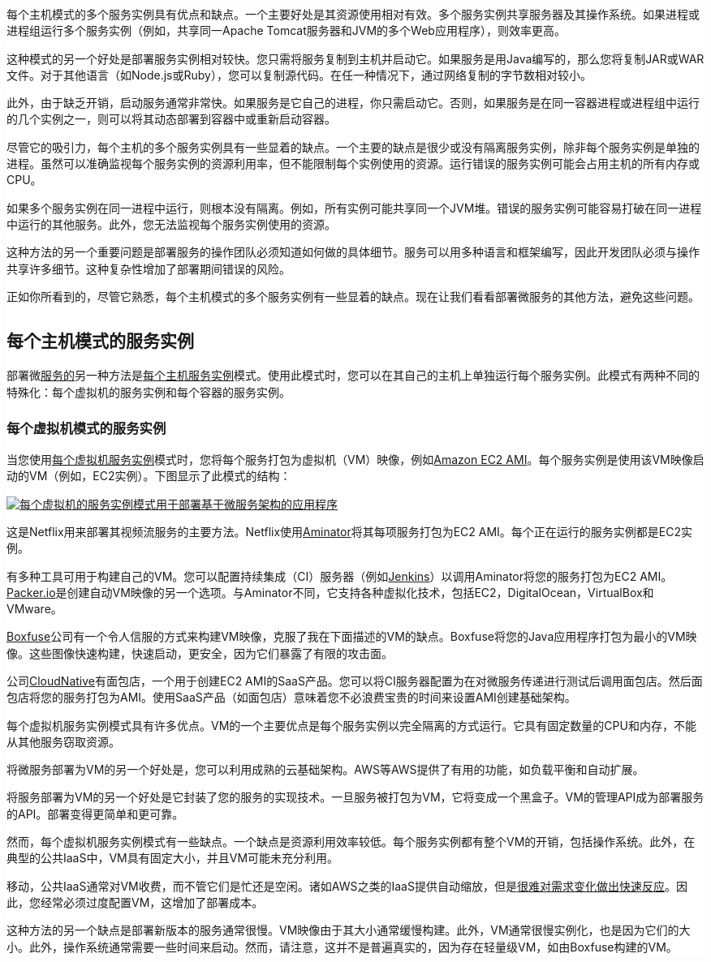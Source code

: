 每个主机模式的多个服务实例具有优点和缺点。一个主要好处是其资源使用相对有效。多个服务实例共享服务器及其操作系统。如果进程或进程组运行多个服务实例（例如，共享同一Apache Tomcat服务器和JVM的多个Web应用程序），则效率更高。

这种模式的另一个好处是部署服务实例相对较快。您只需将服务复制到主机并启动它。如果服务是用Java编写的，那么您将复制JAR或WAR文件。对于其他语言（如Node.js或Ruby），您可以复制源代码。在任一种情况下，通过网络复制的字节数相对较小。

此外，由于缺乏开销，启动服务通常非常快。如果服务是它自己的进程，你只需启动它。否则，如果服务是在同一容器进程或进程组中运行的几个实例之一，则可以将其动态部署到容器中或重新启动容器。

尽管它的吸引力，每个主机的多个服务实例具有一些显着的缺点。一个主要的缺点是很少或没有隔离服务实例，除非每个服务实例是单独的进程。虽然可以准确监视每个服务实例的资源利用率，但不能限制每个实例使用的资源。运行错误的服务实例可能会占用主机的所有内存或CPU。

如果多个服务实例在同一进程中运行，则根本没有隔离。例如，所有实例可能共享同一个JVM堆。错误的服务实例可能容易打破在同一进程中运行的其他服务。此外，您无法监视每个服务实例使用的资源。

这种方法的另一个重要问题是部署服务的操作团队必须知道如何做的具体细节。服务可以用多种语言和框架编写，因此开发团队必须与操作共享许多细节。这种复杂性增加了部署期间错误的风险。

正如你所看到的，尽管它熟悉，每个主机模式的多个服务实例有一些显着的缺点。现在让我们看看部署微服务的其他方法，避免这些问题。

## 每个主机模式的服务实例

部署微[服务的](http://microservices.io/patterns/deployment/single-service-per-host.html)另一种方法是[每个主机服务实例](http://microservices.io/patterns/deployment/single-service-per-host.html)模式。使用此模式时，您可以在其自己的主机上单独运行每个服务实例。此模式有两种不同的特殊化：每个虚拟机的服务实例和每个容器的服务实例。

### 每个虚拟机模式的服务实例

当您使用[每个虚拟机服务实例](http://microservices.io/patterns/deployment/service-per-vm.html)模式时，您将每个服务打包为虚拟机（VM）映像，例如[Amazon EC2 AMI](https://aws.amazon.com/ec2/)。每个服务实例是使用该VM映像启动的VM（例如，EC2实例）。下图显示了此模式的结构：

[![](https://cdn.wp.nginx.com/wp-content/uploads/2016/02/Richardson-microservices-architecture-part6-vm-1024x861.png "每个虚拟机的服务实例模式用于部署基于微服务架构的应用程序")](https://cdn.wp.nginx.com/wp-content/uploads/2016/02/Richardson-microservices-architecture-part6-vm.png?utm_source=deploying-microservices&utm_medium=blog&utm_campaign=Microservices)

这是Netflix用来部署其视频流服务的主要方法。Netflix使用[Aminator](https://github.com/Netflix/aminator)将其每项服务打包为EC2 AMI。每个正在运行的服务实例都是EC2实例。

有多种工具可用于构建自己的VM。您可以配置持续集成（CI）服务器（例如[Jenkins](https://jenkins-ci.org/)）以调用Aminator将您的服务打包为EC2 AMI。[Packer.io](https://www.packer.io/)是创建自动VM映像的另一个选项。与Aminator不同，它支持各种虚拟化技术，包括EC2，DigitalOcean，VirtualBox和VMware。

[Boxfuse](https://boxfuse.com/)公司有一个令人信服的方式来构建VM映像，克服了我在下面描述的VM的缺点。Boxfuse将您的Java应用程序打包为最小的VM映像。这些图像快速构建，快速启动，更安全，因为它们暴露了有限的攻击面。

公司[CloudNative](http://cloudnative.io/)有面包店，一个用于创建EC2 AMI的SaaS产品。您可以将CI服务器配置为在对微服务传递进行测试后调用面包店。然后面包店将您的服务打包为AMI。使用SaaS产品（如面包店）意味着您不必浪费宝贵的时间来设置AMI创建基础架构。

每个虚拟机服务实例模式具有许多优点。VM的一个主要优点是每个服务实例以完全隔离的方式运行。它具有固定数量的CPU和内存，不能从其他服务窃取资源。

将微服务部署为VM的另一个好处是，您可以利用成熟的云基础架构。AWS等AWS提供了有用的功能，如负载平衡和自动扩展。

将服务部署为VM的另一个好处是它封装了您的服务的实现技术。一旦服务被打包为VM，它将变成一个黑盒子。VM的管理API成为部署服务的API。部署变得更简单和更可靠。

然而，每个虚拟机服务实例模式有一些缺点。一个缺点是资源利用效率较低。每个服务实例都有整个VM的开销，包括操作系统。此外，在典型的公共IaaS中，VM具有固定大小，并且VM可能未充分利用。

移动，公共IaaS通常对VM收费，而不管它们是忙还是空闲。诸如AWS之类的IaaS提供自动缩放，但是[很难对需求变化做出快速反应](http://techblog.netflix.com/2013/11/scryer-netflixs-predictive-auto-scaling.html)。因此，您经常必须过度配置VM，这增加了部署成本。

这种方法的另一个缺点是部署新版本的服务通常很慢。VM映像由于其大小通常缓慢构建。此外，VM通常很慢实例化，也是因为它们的大小。此外，操作系统通常需要一些时间来启动。然而，请注意，这并不是普遍真实的，因为存在轻量级VM，如由Boxfuse构建的VM。
